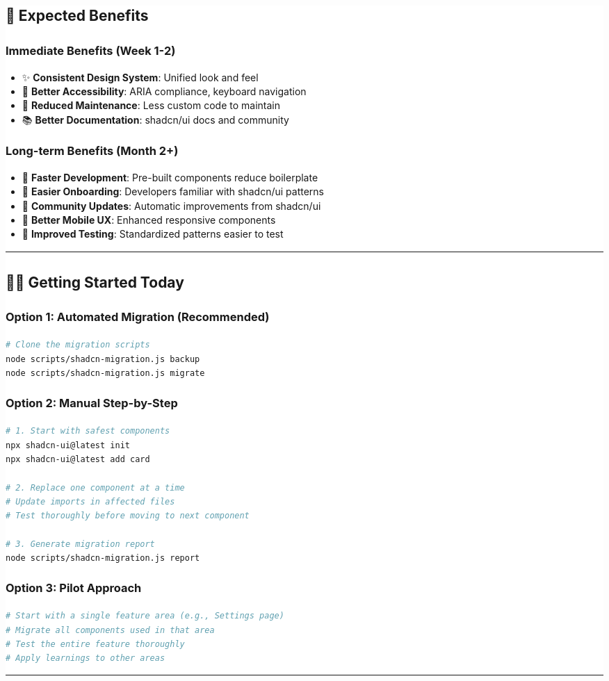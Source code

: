 
## 🎁 Expected Benefits

### Immediate Benefits (Week 1-2)
- ✨ **Consistent Design System**: Unified look and feel
- 🎯 **Better Accessibility**: ARIA compliance, keyboard navigation
- 🧹 **Reduced Maintenance**: Less custom code to maintain
- 📚 **Better Documentation**: shadcn/ui docs and community

### Long-term Benefits (Month 2+)
- 🚀 **Faster Development**: Pre-built components reduce boilerplate
- 👥 **Easier Onboarding**: Developers familiar with shadcn/ui patterns  
- 🔄 **Community Updates**: Automatic improvements from shadcn/ui
- 📱 **Better Mobile UX**: Enhanced responsive components
- 🧪 **Improved Testing**: Standardized patterns easier to test

---

## 🏃‍♂️ Getting Started Today

### Option 1: Automated Migration (Recommended)
```bash
# Clone the migration scripts
node scripts/shadcn-migration.js backup
node scripts/shadcn-migration.js migrate
```

### Option 2: Manual Step-by-Step
```bash
# 1. Start with safest components
npx shadcn-ui@latest init
npx shadcn-ui@latest add card

# 2. Replace one component at a time
# Update imports in affected files
# Test thoroughly before moving to next component

# 3. Generate migration report
node scripts/shadcn-migration.js report
```

### Option 3: Pilot Approach
```bash
# Start with a single feature area (e.g., Settings page)
# Migrate all components used in that area
# Test the entire feature thoroughly
# Apply learnings to other areas
```

---

